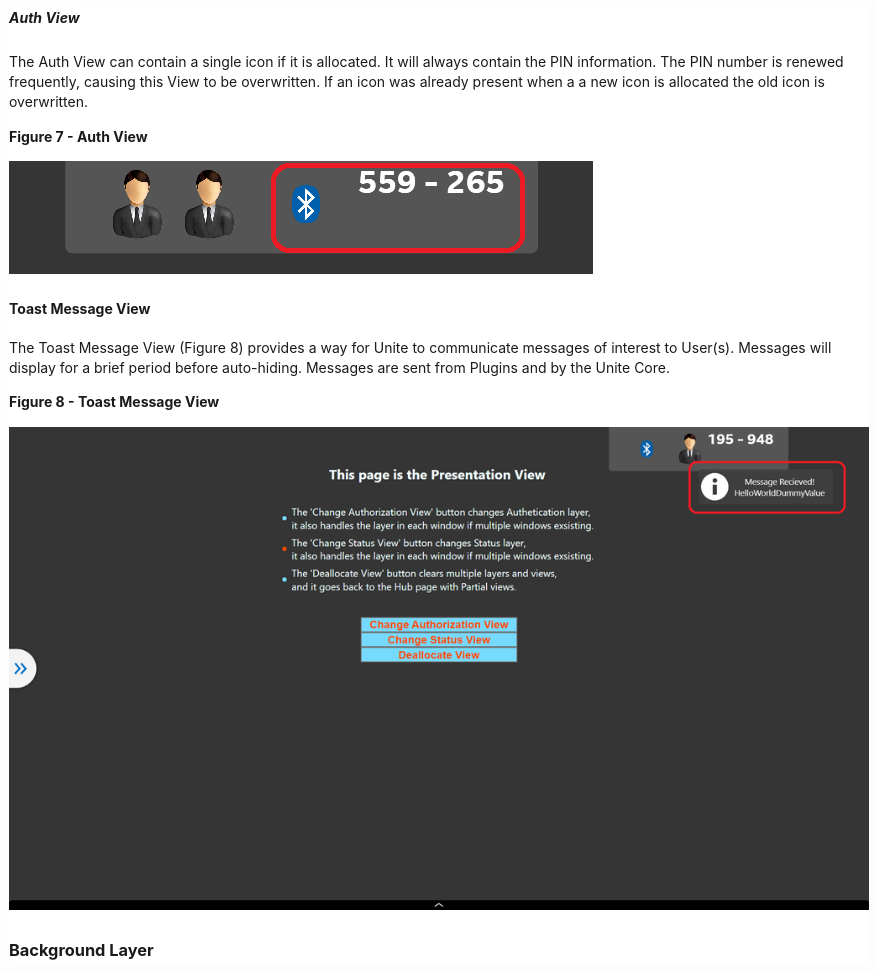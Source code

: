 ##### Auth View

The Auth View can contain a single icon if it is allocated.  It will always contain the PIN information. The PIN number is
renewed frequently, causing this View to be overwritten.  If an icon was already present when a a new icon is allocated the old icon is overwritten.

**Figure 7 - Auth View**


![Auth View](media/statusAuthViewWithAuthCircled.png)

#### Toast Message View

The Toast Message View (Figure 8) provides a way for Unite to communicate
messages of interest to User(s). Messages will display for a brief period before
auto-hiding. Messages are sent from Plugins and by the Unite Core.

**Figure 8 - Toast Message View**


![Toast Message View](media/presentationViewWithToast.png)

### Background Layer
